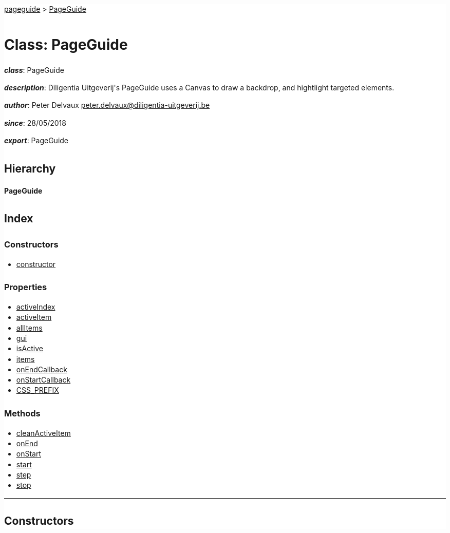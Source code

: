 [pageguide](../README.md) > [PageGuide](../classes/pageguide.md)

# Class: PageGuide

*__class__*: PageGuide

*__description__*: Diligentia Uitgeverij's PageGuide uses a Canvas to draw a backdrop, and hightlight targeted elements.

*__author__*: Peter Delvaux [peter.delvaux@diligentia-uitgeverij.be](mailto:peter.delvaux@diligentia-uitgeverij.be)

*__since__*: 28/05/2018

*__export__*: PageGuide

## Hierarchy

**PageGuide**

## Index

### Constructors

* [constructor](pageguide.md#constructor)

### Properties

* [activeIndex](pageguide.md#activeindex)
* [activeItem](pageguide.md#activeitem)
* [allItems](pageguide.md#allitems)
* [gui](pageguide.md#gui)
* [isActive](pageguide.md#isactive)
* [items](pageguide.md#items)
* [onEndCallback](pageguide.md#onendcallback)
* [onStartCallback](pageguide.md#onstartcallback)
* [CSS_PREFIX](pageguide.md#css_prefix)

### Methods

* [cleanActiveItem](pageguide.md#cleanactiveitem)
* [onEnd](pageguide.md#onend)
* [onStart](pageguide.md#onstart)
* [start](pageguide.md#start)
* [step](pageguide.md#step)
* [stop](pageguide.md#stop)

---

## Constructors

<a id="constructor"></a>
